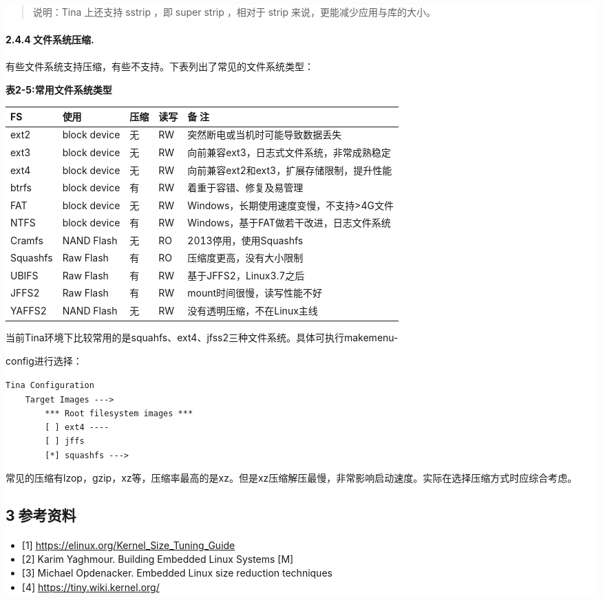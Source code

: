 > 说明：Tina 上还支持 sstrip ，即 super strip ，相对于 strip 来说，更能减少应用与库的大小。

#### 2.4.4 文件系统压缩.

有些文件系统支持压缩，有些不支持。下表列出了常见的文件系统类型：

**表2-5:常用文件系统类型**

| FS | 使用 | 压缩 | 读写 |备 注|
| :--- | :--- | :--- | :--- | :--- |
| ext2 |block device |无 |RW |突然断电或当机时可能导致数据丢失|
| ext3 |block device |无 |RW| 向前兼容ext3，日志式文件系统，非常成熟稳定|
| ext4 |block device |无|RW |向前兼容ext2和ext3，扩展存储限制，提升性能|
| btrfs |block device |有 |RW |着重于容错、修复及易管理|
| FAT| block device |无 |RW| Windows，长期使用速度变慢，不支持>4G文件|
| NTFS |block device |有 |RW| Windows，基于FAT做若干改进，日志文件系统|
| Cramfs |NAND Flash |无 |RO |2013停用，使用Squashfs|
| Squashfs |Raw Flash| 有| RO |压缩度更高，没有大小限制|
| UBIFS |Raw Flash |有 |RW |基于JFFS2，Linux3.7之后|
| JFFS2| Raw Flash |有 |RW |mount时间很慢，读写性能不好|
| YAFFS2 |NAND Flash |无| RW| 没有透明压缩，不在Linux主线|


当前Tina环境下比较常用的是squahfs、ext4、jfss2三种文件系统。具体可执行makemenu-

config进行选择：

```
Tina Configuration
    Target Images --->
        *** Root filesystem images ***
        [ ] ext4 ----
        [ ] jffs
        [*] squashfs --->
```

常见的压缩有lzop，gzip，xz等，压缩率最高的是xz。但是xz压缩解压最慢，非常影响启动速度。实际在选择压缩方式时应综合考虑。

## 3 参考资料

- [1] https://elinux.org/Kernel_Size_Tuning_Guide
- [2] Karim Yaghmour. Building Embedded Linux Systems [M]
- [3] Michael Opdenacker. Embedded Linux size reduction techniques
- [4] https://tiny.wiki.kernel.org/

